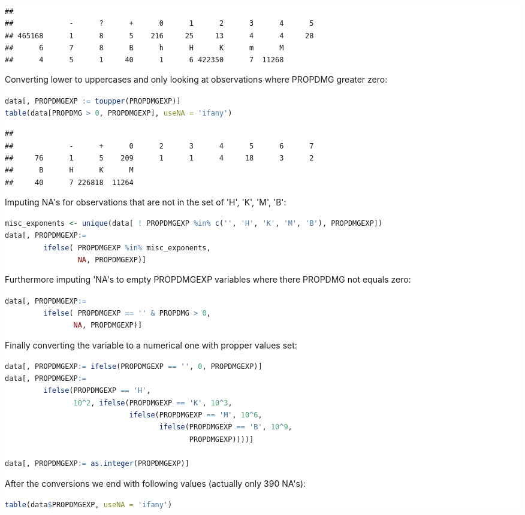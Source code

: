 ```
## 
##             -      ?      +      0      1      2      3      4      5 
## 465168      1      8      5    216     25     13      4      4     28 
##      6      7      8      B      h      H      K      m      M 
##      4      5      1     40      1      6 422350      7  11268
```

Converting lower to uppercases and only looking at observations where PROPDMG greater zero:

```r
data[, PROPDMGEXP := toupper(PROPDMGEXP)]
table(data[PROPDMG > 0, PROPDMGEXP], useNA = 'ifany')
```

```
## 
##             -      +      0      2      3      4      5      6      7 
##     76      1      5    209      1      1      4     18      3      2 
##      B      H      K      M 
##     40      7 226818  11264
```

Imputing NA's for observations that are not in the set of 'H', 'K', 'M', 'B':

```r
misc_exponents <- unique(data[ ! PROPDMGEXP %in% c('', 'H', 'K', 'M', 'B'), PROPDMGEXP])
data[, PROPDMGEXP:=
         ifelse( PROPDMGEXP %in% misc_exponents,
                 NA, PROPDMGEXP)]
```

Furthermore imputing 'NA's to empty PROPDMGEXP variables where there PROPDMG not equals zero:

```r
data[, PROPDMGEXP:=
         ifelse( PROPDMGEXP == '' & PROPDMG > 0,
                NA, PROPDMGEXP)]
```

Finally converting the variable to a numerical one with propper values set:

```r
data[, PROPDMGEXP:= ifelse(PROPDMGEXP == '', 0, PROPDMGEXP)]
data[, PROPDMGEXP:= 
         ifelse(PROPDMGEXP == 'H',
                10^2, ifelse(PROPDMGEXP == 'K', 10^3, 
                             ifelse(PROPDMGEXP == 'M', 10^6,
                                    ifelse(PROPDMGEXP == 'B', 10^9,
                                           PROPDMGEXP))))]

data[, PROPDMGEXP:= as.integer(PROPDMGEXP)]
```

After the conversions we end with following values (actually only 390 NA's):

```r
table(data$PROPDMGEXP, useNA = 'ifany')
```
